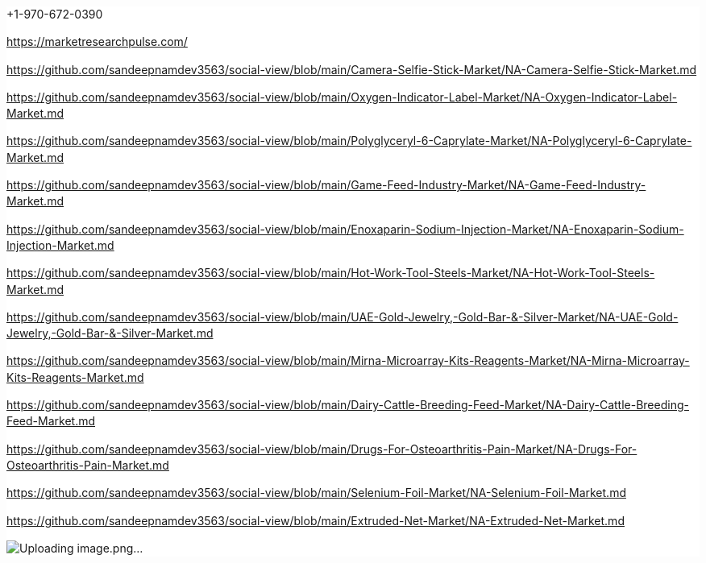 +1-970-672-0390</p><p>https://marketresearchpulse.com/</p><p><a href="https://github.com/sandeepnamdev3563/social-view/blob/main/Camera-Selfie-Stick-Market/NA-Camera-Selfie-Stick-Market.md">https://github.com/sandeepnamdev3563/social-view/blob/main/Camera-Selfie-Stick-Market/NA-Camera-Selfie-Stick-Market.md</a></p><p><a href="https://github.com/sandeepnamdev3563/social-view/blob/main/Oxygen-Indicator-Label-Market/NA-Oxygen-Indicator-Label-Market.md">https://github.com/sandeepnamdev3563/social-view/blob/main/Oxygen-Indicator-Label-Market/NA-Oxygen-Indicator-Label-Market.md</a></p><p><a href="https://github.com/sandeepnamdev3563/social-view/blob/main/Polyglyceryl-6-Caprylate-Market/NA-Polyglyceryl-6-Caprylate-Market.md">https://github.com/sandeepnamdev3563/social-view/blob/main/Polyglyceryl-6-Caprylate-Market/NA-Polyglyceryl-6-Caprylate-Market.md</a></p><p><a href="https://github.com/sandeepnamdev3563/social-view/blob/main/Game-Feed-Industry-Market/NA-Game-Feed-Industry-Market.md">https://github.com/sandeepnamdev3563/social-view/blob/main/Game-Feed-Industry-Market/NA-Game-Feed-Industry-Market.md</a></p><p><a href="https://github.com/sandeepnamdev3563/social-view/blob/main/Enoxaparin-Sodium-Injection-Market/NA-Enoxaparin-Sodium-Injection-Market.md">https://github.com/sandeepnamdev3563/social-view/blob/main/Enoxaparin-Sodium-Injection-Market/NA-Enoxaparin-Sodium-Injection-Market.md</a></p><p><a href="https://github.com/sandeepnamdev3563/social-view/blob/main/Hot-Work-Tool-Steels-Market/NA-Hot-Work-Tool-Steels-Market.md">https://github.com/sandeepnamdev3563/social-view/blob/main/Hot-Work-Tool-Steels-Market/NA-Hot-Work-Tool-Steels-Market.md</a></p><p><a href="https://github.com/sandeepnamdev3563/social-view/blob/main/UAE-Gold-Jewelry,-Gold-Bar-&-Silver-Market/NA-UAE-Gold-Jewelry,-Gold-Bar-&-Silver-Market.md">https://github.com/sandeepnamdev3563/social-view/blob/main/UAE-Gold-Jewelry,-Gold-Bar-&-Silver-Market/NA-UAE-Gold-Jewelry,-Gold-Bar-&-Silver-Market.md</a></p><p><a href="https://github.com/sandeepnamdev3563/social-view/blob/main/Mirna-Microarray-Kits-Reagents-Market/NA-Mirna-Microarray-Kits-Reagents-Market.md">https://github.com/sandeepnamdev3563/social-view/blob/main/Mirna-Microarray-Kits-Reagents-Market/NA-Mirna-Microarray-Kits-Reagents-Market.md</a></p><p><a href="https://github.com/sandeepnamdev3563/social-view/blob/main/Dairy-Cattle-Breeding-Feed-Market/NA-Dairy-Cattle-Breeding-Feed-Market.md">https://github.com/sandeepnamdev3563/social-view/blob/main/Dairy-Cattle-Breeding-Feed-Market/NA-Dairy-Cattle-Breeding-Feed-Market.md</a></p><p><a href="https://github.com/sandeepnamdev3563/social-view/blob/main/Drugs-For-Osteoarthritis-Pain-Market/NA-Drugs-For-Osteoarthritis-Pain-Market.md">https://github.com/sandeepnamdev3563/social-view/blob/main/Drugs-For-Osteoarthritis-Pain-Market/NA-Drugs-For-Osteoarthritis-Pain-Market.md</a></p><p><a href="https://github.com/sandeepnamdev3563/social-view/blob/main/Selenium-Foil-Market/NA-Selenium-Foil-Market.md">https://github.com/sandeepnamdev3563/social-view/blob/main/Selenium-Foil-Market/NA-Selenium-Foil-Market.md</a></p><p><a href="https://github.com/sandeepnamdev3563/social-view/blob/main/Extruded-Net-Market/NA-Extruded-Net-Market.md">https://github.com/sandeepnamdev3563/social-view/blob/main/Extruded-Net-Market/NA-Extruded-Net-Market.md</a></p>
![Uploading image.png…]()
